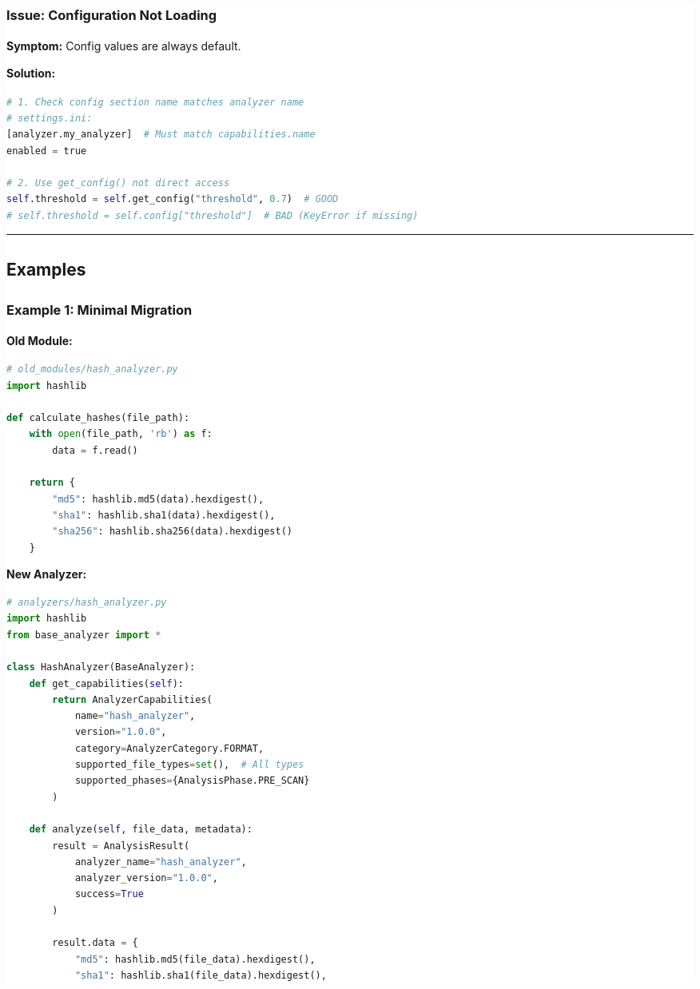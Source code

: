 ### Issue: Configuration Not Loading

**Symptom:**
Config values are always default.

**Solution:**
```python
# 1. Check config section name matches analyzer name
# settings.ini:
[analyzer.my_analyzer]  # Must match capabilities.name
enabled = true

# 2. Use get_config() not direct access
self.threshold = self.get_config("threshold", 0.7)  # GOOD
# self.threshold = self.config["threshold"]  # BAD (KeyError if missing)
```

---

## Examples

### Example 1: Minimal Migration

**Old Module:**
```python
# old_modules/hash_analyzer.py
import hashlib

def calculate_hashes(file_path):
    with open(file_path, 'rb') as f:
        data = f.read()

    return {
        "md5": hashlib.md5(data).hexdigest(),
        "sha1": hashlib.sha1(data).hexdigest(),
        "sha256": hashlib.sha256(data).hexdigest()
    }
```

**New Analyzer:**
```python
# analyzers/hash_analyzer.py
import hashlib
from base_analyzer import *

class HashAnalyzer(BaseAnalyzer):
    def get_capabilities(self):
        return AnalyzerCapabilities(
            name="hash_analyzer",
            version="1.0.0",
            category=AnalyzerCategory.FORMAT,
            supported_file_types=set(),  # All types
            supported_phases={AnalysisPhase.PRE_SCAN}
        )

    def analyze(self, file_data, metadata):
        result = AnalysisResult(
            analyzer_name="hash_analyzer",
            analyzer_version="1.0.0",
            success=True
        )

        result.data = {
            "md5": hashlib.md5(file_data).hexdigest(),
            "sha1": hashlib.sha1(file_data).hexdigest(),
```